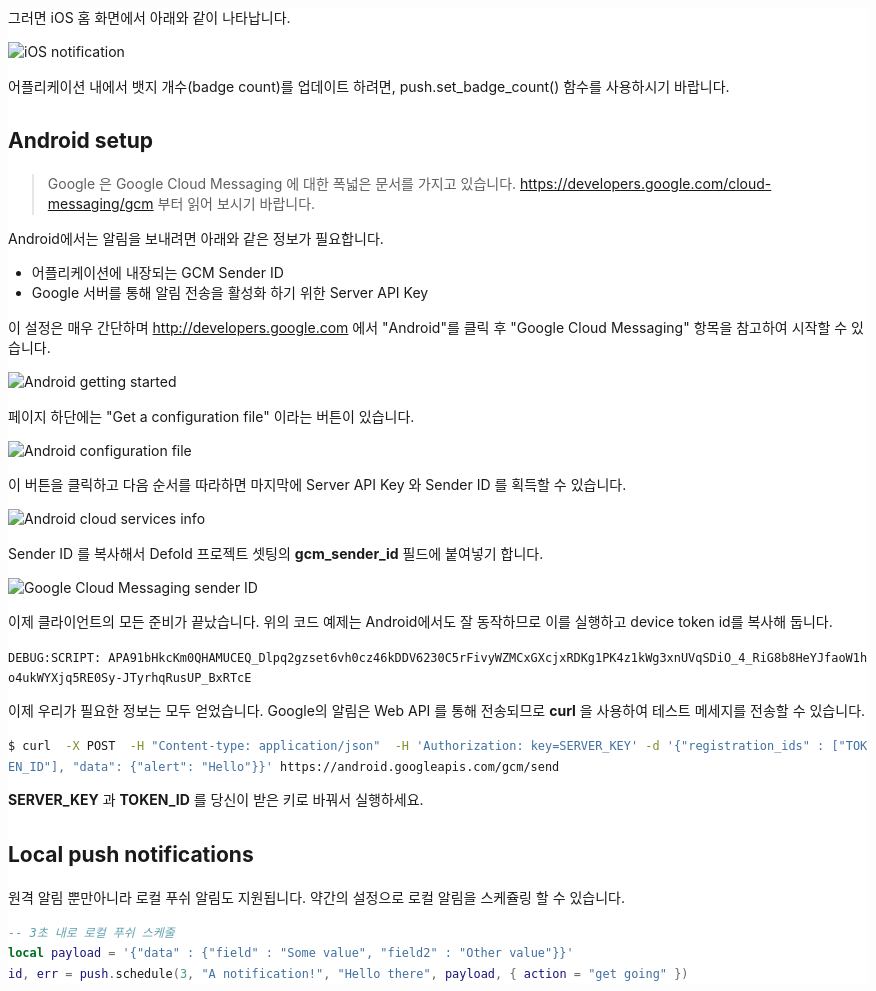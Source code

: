 그러면 iOS 홈 화면에서 아래와 같이 나타납니다.

![iOS notification](/manuals/images/push/push_ios_notification.png)

어플리케이션 내에서 뱃지 개수(badge count)를 업데이트 하려면, push.set_badge_count() 함수를 사용하시기 바랍니다.

## Android setup

> Google 은 Google Cloud Messaging 에 대한 폭넓은 문서를 가지고 있습니다.  https://developers.google.com/cloud-messaging/gcm 부터 읽어 보시기 바랍니다.

Android에서는 알림을 보내려면 아래와 같은 정보가 필요합니다.

* 어플리케이션에 내장되는 GCM Sender ID
* Google 서버를 통해 알림 전송을 활성화 하기 위한 Server API Key

이 설정은 매우 간단하며 http://developers.google.com 에서 "Android"를 클릭 후 "Google Cloud Messaging" 항목을 참고하여 시작할 수 있습니다.

![Android getting started](/manuals/images/push/push_android_get_started.png)

페이지 하단에는 "Get a configuration file" 이라는 버튼이 있습니다.

![Android configuration file](/manuals/images/push/push_android_configuration_file.png)

이 버튼을 클릭하고 다음 순서를 따라하면 마지막에 Server API Key 와 Sender ID 를 획득할 수 있습니다.

![Android cloud services info](/manuals/images/push/push_android_cloud_services.png)

Sender ID 를 복사해서 Defold 프로젝트 셋팅의  **gcm_sender_id** 필드에 붙여넣기 합니다.

![Google Cloud Messaging sender ID](/manuals/images/push/push_android_gcm_sender_id.png)

이제 클라이언트의 모든 준비가 끝났습니다. 위의 코드 예제는 Android에서도 잘 동작하므로 이를 실행하고 device token id를 복사해 둡니다.

```
DEBUG:SCRIPT: APA91bHkcKm0QHAMUCEQ_Dlpq2gzset6vh0cz46kDDV6230C5rFivyWZMCxGXcjxRDKg1PK4z1kWg3xnUVqSDiO_4_RiG8b8HeYJfaoW1ho4ukWYXjq5RE0Sy-JTyrhqRusUP_BxRTcE
```

이제 우리가 필요한 정보는 모두 얻었습니다. Google의 알림은 Web API 를 통해 전송되므로 **curl** 을 사용하여 테스트 메세지를 전송할 수 있습니다.

```bash
$ curl  -X POST  -H "Content-type: application/json"  -H 'Authorization: key=SERVER_KEY' -d '{"registration_ids" : ["TOKEN_ID"], "data": {"alert": "Hello"}}' https://android.googleapis.com/gcm/send
```

**SERVER_KEY** 과 **TOKEN_ID** 를 당신이 받은 키로 바꿔서 실행하세요.

## Local push notifications
원격 알림 뿐만아니라 로컬 푸쉬 알림도 지원됩니다. 약간의 설정으로 로컬 알림을 스케쥴링 할 수 있습니다.

```lua
-- 3초 내로 로컬 푸쉬 스케줄
local payload = '{"data" : {"field" : "Some value", "field2" : "Other value"}}'
id, err = push.schedule(3, "A notification!", "Hello there", payload, { action = "get going" })
```
